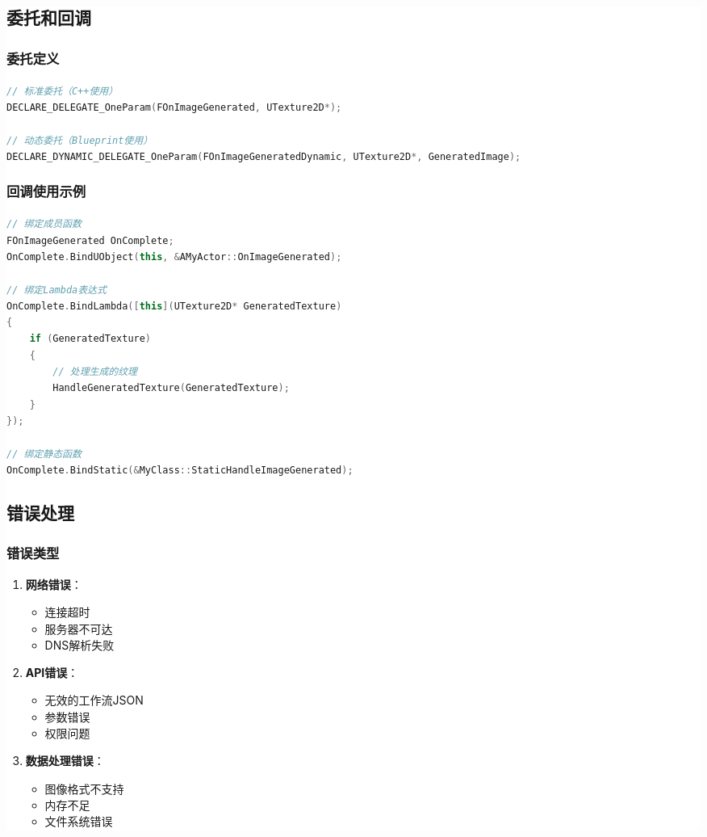 ## 委托和回调

### 委托定义

```cpp
// 标准委托（C++使用）
DECLARE_DELEGATE_OneParam(FOnImageGenerated, UTexture2D*);

// 动态委托（Blueprint使用）
DECLARE_DYNAMIC_DELEGATE_OneParam(FOnImageGeneratedDynamic, UTexture2D*, GeneratedImage);
```

### 回调使用示例

```cpp
// 绑定成员函数
FOnImageGenerated OnComplete;
OnComplete.BindUObject(this, &AMyActor::OnImageGenerated);

// 绑定Lambda表达式
OnComplete.BindLambda([this](UTexture2D* GeneratedTexture)
{
    if (GeneratedTexture)
    {
        // 处理生成的纹理
        HandleGeneratedTexture(GeneratedTexture);
    }
});

// 绑定静态函数
OnComplete.BindStatic(&MyClass::StaticHandleImageGenerated);
```

## 错误处理

### 错误类型

1. **网络错误**：
   - 连接超时
   - 服务器不可达
   - DNS解析失败

2. **API错误**：
   - 无效的工作流JSON
   - 参数错误
   - 权限问题

3. **数据处理错误**：
   - 图像格式不支持
   - 内存不足
   - 文件系统错误
